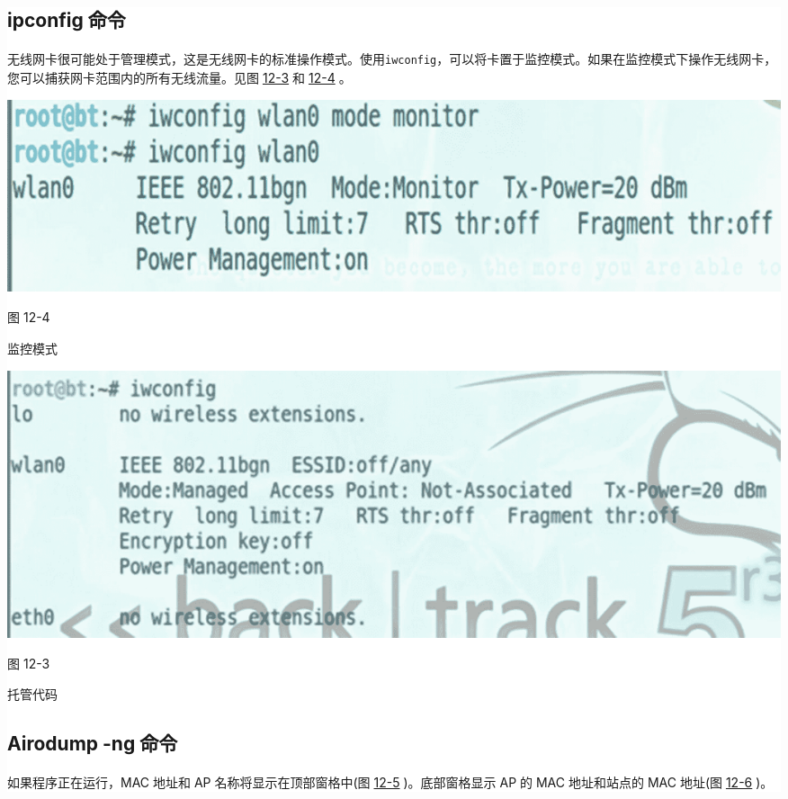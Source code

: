 ## ipconfig 命令

无线网卡很可能处于管理模式，这是无线网卡的标准操作模式。使用`iwconfig`，可以将卡置于监控模式。如果在监控模式下操作无线网卡，您可以捕获网卡范围内的所有无线流量。见图 [12-3](#Fig3) 和 [12-4](#Fig4) 。

![img/505537_1_En_12_Fig4_HTML.jpg](img/505537_1_En_12_Fig4_HTML.jpg)

图 12-4

监控模式

![img/505537_1_En_12_Fig3_HTML.jpg](img/505537_1_En_12_Fig3_HTML.jpg)

图 12-3

托管代码

## Airodump -ng 命令

如果程序正在运行，MAC 地址和 AP 名称将显示在顶部窗格中(图 [12-5](#Fig5) )。底部窗格显示 AP 的 MAC 地址和站点的 MAC 地址(图 [12-6](#Fig6) )。

